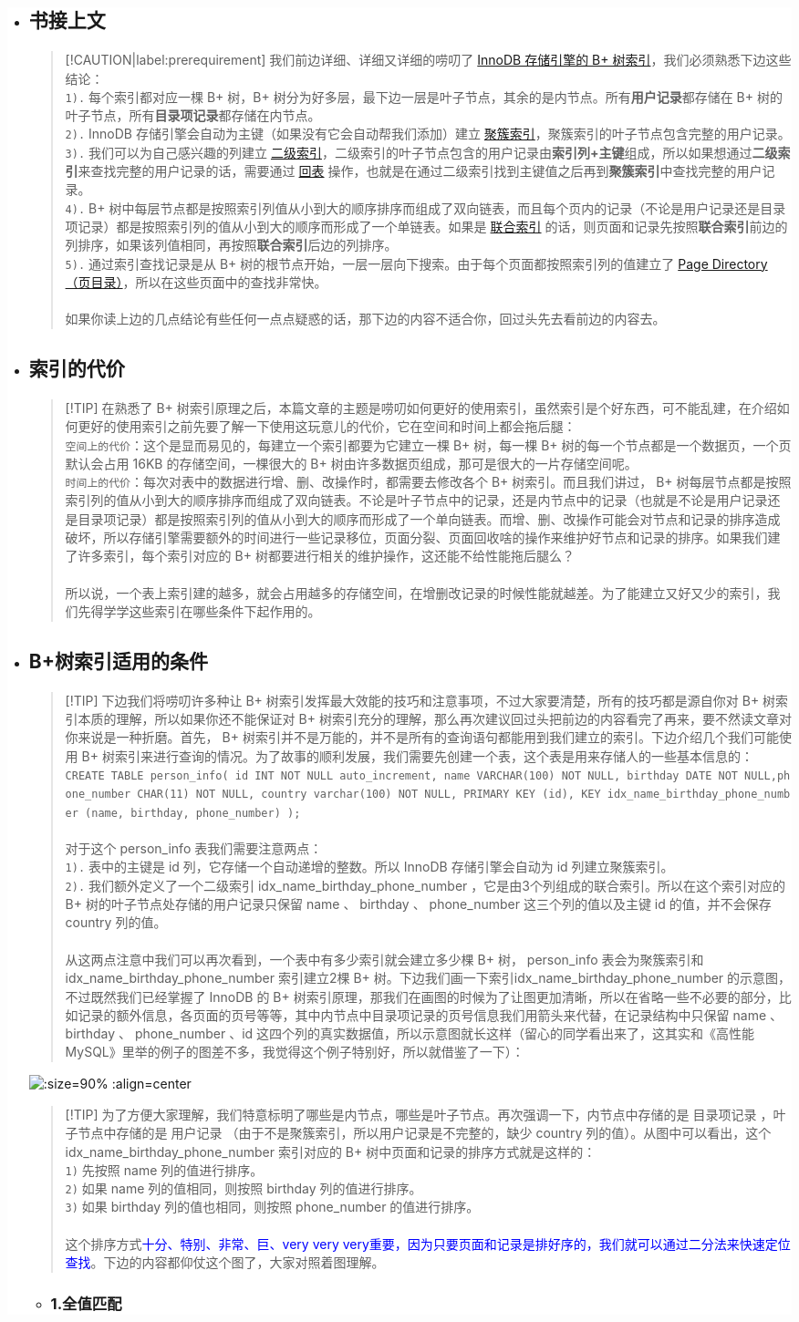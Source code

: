 
* ## 书接上文

    > [!CAUTION|label:prerequirement] 我们前边详细、详细又详细的唠叨了 [InnoDB 存储引擎的 B+ 树索引](./06_B+tree_index.md)，我们必须熟悉下边这些结论：
    <br>`1).` 每个索引都对应一棵 B+ 树，B+ 树分为好多层，最下边一层是叶子节点，其余的是内节点。所有**用户记录**都存储在 B+ 树的叶子节点，所有**目录项记录**都存储在内节点。
    <br>`2).` InnoDB 存储引擎会自动为主键（如果没有它会自动帮我们添加）建立 [聚簇索引](./06_B+tree_index.md#聚簇索引)，聚簇索引的叶子节点包含完整的用户记录。
    <br>`3).` 我们可以为自己感兴趣的列建立 [二级索引](./06_B+tree_index.md#二级索引辅助索引)，二级索引的叶子节点包含的用户记录由**索引列+主键**组成，所以如果想通过**二级索引**来查找完整的用户记录的话，需要通过 [回表](./06_B+tree_index.md#:~:text=我们根据这个以,被称为回表) 操作，也就是在通过二级索引找到主键值之后再到**聚簇索引**中查找完整的用户记录。
    <br>`4).` B+ 树中每层节点都是按照索引列值从小到大的顺序排序而组成了双向链表，而且每个页内的记录（不论是用户记录还是目录项记录）都是按照索引列的值从小到大的顺序而形成了一个单链表。如果是 [联合索引](./06_B+tree_index.md#联合索引) 的话，则页面和记录先按照**联合索引**前边的列排序，如果该列值相同，再按照**联合索引**后边的列排序。
    <br>`5).` 通过索引查找记录是从 B+ 树的根节点开始，一层一层向下搜索。由于每个页面都按照索引列的值建立了 [Page Directory（页目录）](./05_innodb-page-struct.md#page-directory页目录)，所以在这些页面中的查找非常快。
    <br><br>如果你读上边的几点结论有些任何一点点疑惑的话，那下边的内容不适合你，回过头先去看前边的内容去。

* ## 索引的代价

    > [!TIP] 在熟悉了 B+ 树索引原理之后，本篇文章的主题是唠叨如何更好的使用索引，虽然索引是个好东西，可不能乱建，在介绍如何更好的使用索引之前先要了解一下使用这玩意儿的代价，它在空间和时间上都会拖后腿：
    <br>`空间上的代价`：这个是显而易见的，每建立一个索引都要为它建立一棵 B+ 树，每一棵 B+ 树的每一个节点都是一个数据页，一个页默认会占用 16KB 的存储空间，一棵很大的 B+ 树由许多数据页组成，那可是很大的一片存储空间呢。
    <br>`时间上的代价`：每次对表中的数据进行增、删、改操作时，都需要去修改各个 B+ 树索引。而且我们讲过， B+ 树每层节点都是按照索引列的值从小到大的顺序排序而组成了双向链表。不论是叶子节点中的记录，还是内节点中的记录（也就是不论是用户记录还是目录项记录）都是按照索引列的值从小到大的顺序而形成了一个单向链表。而增、删、改操作可能会对节点和记录的排序造成破坏，所以存储引擎需要额外的时间进行一些记录移位，页面分裂、页面回收啥的操作来维护好节点和记录的排序。如果我们建了许多索引，每个索引对应的 B+ 树都要进行相关的维护操作，这还能不给性能拖后腿么？
    <br><br>所以说，一个表上索引建的越多，就会占用越多的存储空间，在增删改记录的时候性能就越差。为了能建立又好又少的索引，我们先得学学这些索引在哪些条件下起作用的。

* ## B+树索引适用的条件

    > [!TIP] 下边我们将唠叨许多种让 B+ 树索引发挥最大效能的技巧和注意事项，不过大家要清楚，所有的技巧都是源自你对 B+ 树索引本质的理解，所以如果你还不能保证对 B+ 树索引充分的理解，那么再次建议回过头把前边的内容看完了再来，要不然读文章对你来说是一种折磨。首先， B+ 树索引并不是万能的，并不是所有的查询语句都能用到我们建立的索引。下边介绍几个我们可能使用 B+ 树索引来进行查询的情况。为了故事的顺利发展，我们需要先创建一个表，这个表是用来存储人的一些基本信息的：
    <br>`CREATE TABLE person_info( id INT NOT NULL auto_increment, name VARCHAR(100) NOT NULL, birthday DATE NOT NULL,phone_number CHAR(11) NOT NULL, country varchar(100) NOT NULL, PRIMARY KEY (id), KEY idx_name_birthday_phone_number (name, birthday, phone_number) );`
    <br><br>对于这个 person_info 表我们需要注意两点：
    <br>`1).` 表中的主键是 id 列，它存储一个自动递增的整数。所以 InnoDB 存储引擎会自动为 id 列建立聚簇索引。
    <br>`2).` 我们额外定义了一个二级索引 idx_name_birthday_phone_number ，它是由3个列组成的联合索引。所以在这个索引对应的 B+ 树的叶子节点处存储的用户记录只保留 name 、 birthday 、 phone_number 这三个列的值以及主键 id 的值，并不会保存 country 列的值。
    <br><br>从这两点注意中我们可以再次看到，一个表中有多少索引就会建立多少棵 B+ 树， person_info 表会为聚簇索引和 idx_name_birthday_phone_number 索引建立2棵 B+ 树。下边我们画一下索引idx_name_birthday_phone_number 的示意图，不过既然我们已经掌握了 InnoDB 的 B+ 树索引原理，那我们在画图的时候为了让图更加清晰，所以在省略一些不必要的部分，比如记录的额外信息，各页面的页号等等，其中内节点中目录项记录的页号信息我们用箭头来代替，在记录结构中只保留 name 、 birthday 、 phone_number 、id 这四个列的真实数据值，所以示意图就长这样（留心的同学看出来了，这其实和《高性能MySQL》里举的例子的图差不多，我觉得这个例子特别好，所以就借鉴了一下）：

    ![](/.images/doc/framework/mysql/book/07_B+tree_index_ues/btiu-01.png ':size=90% :align=center')

    > [!TIP] 为了方便大家理解，我们特意标明了哪些是内节点，哪些是叶子节点。再次强调一下，内节点中存储的是 目录项记录 ，叶子节点中存储的是 用户记录 （由于不是聚簇索引，所以用户记录是不完整的，缺少 country 列的值）。从图中可以看出，这个 idx_name_birthday_phone_number 索引对应的 B+ 树中页面和记录的排序方式就是这样的：
    <br>`1)` 先按照 name 列的值进行排序。
    <br>`2)` 如果 name 列的值相同，则按照 birthday 列的值进行排序。
    <br>`3)` 如果 birthday 列的值也相同，则按照 phone_number 的值进行排序。
    <br><br>这个排序方式<span style='color: blue'>十分、特别、非常、巨、very very very重要，因为只要页面和记录是排好序的，我们就可以通过二分法来快速定位查找</span>。下边的内容都仰仗这个图了，大家对照着图理解。

    + ### 1.全值匹配
